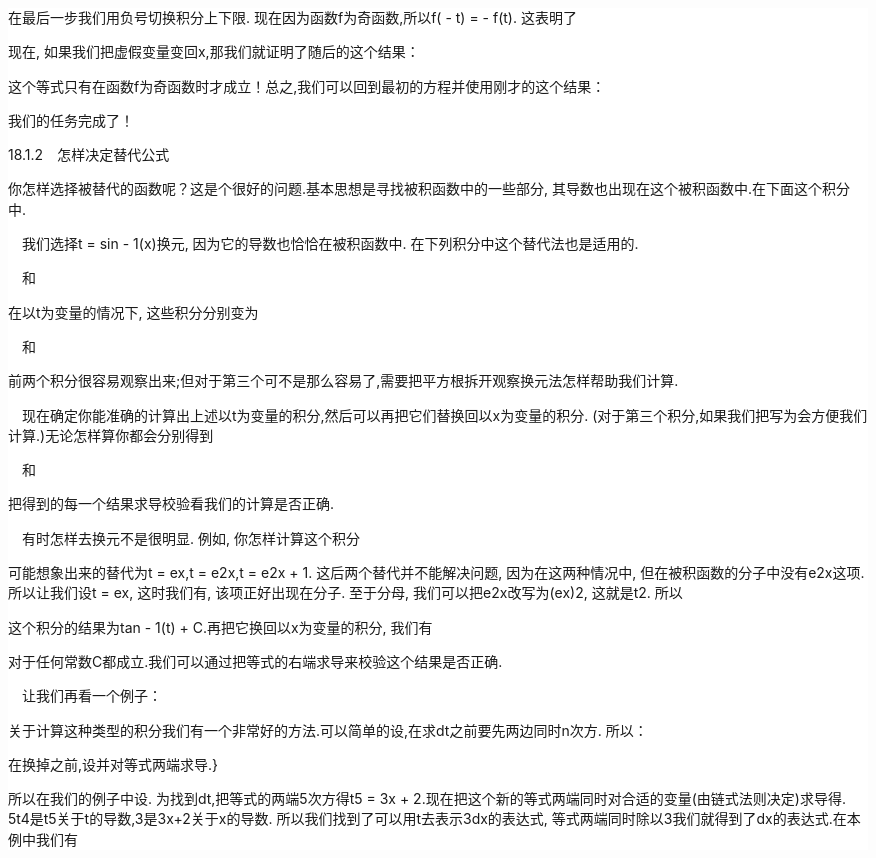 

在最后一步我们用负号切换积分上下限. 现在因为函数f为奇函数,所以f( - t) = - f(t). 这表明了



现在, 如果我们把虚假变量变回x,那我们就证明了随后的这个结果：



这个等式只有在函数f为奇函数时才成立！总之,我们可以回到最初的方程并使用刚才的这个结果：



我们的任务完成了！





18.1.2　怎样决定替代公式


你怎样选择被替代的函数呢？这是个很好的问题.基本思想是寻找被积函数中的一些部分, 其导数也出现在这个被积函数中.在下面这个积分中.



　我们选择t = sin - 1(x)换元, 因为它的导数也恰恰在被积函数中. 在下列积分中这个替代法也是适用的.

　和

在以t为变量的情况下, 这些积分分别变为

　和

前两个积分很容易观察出来;但对于第三个可不是那么容易了,需要把平方根拆开观察换元法怎样帮助我们计算.



　现在确定你能准确的计算出上述以t为变量的积分,然后可以再把它们替换回以x为变量的积分. (对于第三个积分,如果我们把写为会方便我们计算.)无论怎样算你都会分别得到

　和

把得到的每一个结果求导校验看我们的计算是否正确.

　有时怎样去换元不是很明显. 例如, 你怎样计算这个积分



可能想象出来的替代为t = ex,t = e2x,t = e2x + 1. 这后两个替代并不能解决问题, 因为在这两种情况中, 但在被积函数的分子中没有e2x这项. 所以让我们设t = ex, 这时我们有, 该项正好出现在分子. 至于分母, 我们可以把e2x改写为(ex)2, 这就是t2. 所以



这个积分的结果为tan - 1(t) + C.再把它换回以x为变量的积分, 我们有



对于任何常数C都成立.我们可以通过把等式的右端求导来校验这个结果是否正确.

　让我们再看一个例子：



关于计算这种类型的积分我们有一个非常好的方法.可以简单的设,在求dt之前要先两边同时n次方. 所以：

在换掉之前,设并对等式两端求导.}



所以在我们的例子中设. 为找到dt,把等式的两端5次方得t5 = 3x + 2.现在把这个新的等式两端同时对合适的变量(由链式法则决定)求导得. 5t4是t5关于t的导数,3是3x+2关于x的导数. 所以我们找到了可以用t去表示3dx的表达式, 等式两端同时除以3我们就得到了dx的表达式.在本例中我们有
